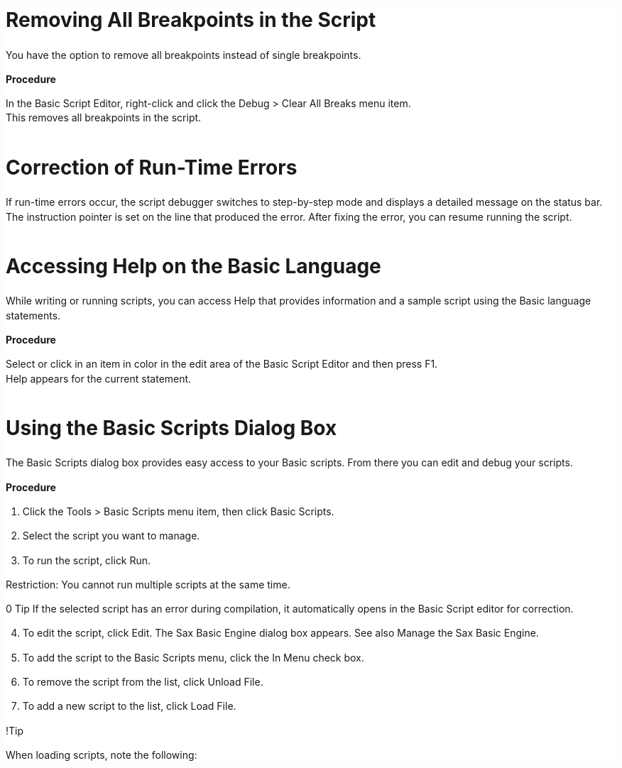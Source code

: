 # Removing All Breakpoints in the Script  

You have the option to remove all breakpoints instead of single breakpoints.  

**Procedure** 

In the Basic Script Editor, right-click and click the Debug $>$ Clear All Breaks menu item.   
This removes all breakpoints in the script.  

# Correction of Run-Time Errors  

If run-time errors occur, the script debugger switches to step-by-step mode and displays a detailed message on the status bar. The instruction pointer is set on the line that produced the error. After fixing the error, you can resume running the script.  

# Accessing Help on the Basic Language  

While writing or running scripts, you can access Help that provides information and a sample script using the Basic language statements.  

**Procedure** 

Select or click in an item in color in the edit area of the Basic Script Editor and then press F1.   
Help appears for the current statement.  

# Using the Basic Scripts Dialog Box  

The Basic Scripts dialog box provides easy access to your Basic scripts. From there you can edit and debug your scripts.  

**Procedure** 

1. Click the Tools $>$ Basic Scripts menu item, then click Basic Scripts.  

2. Select the script you want to manage.  

3. To run the script, click Run.  

Restriction: You cannot run multiple scripts at the same time.  

0 Tip If the selected script has an error during compilation, it automatically opens in the Basic Script editor for correction.  

4. To edit the script, click Edit. The Sax Basic Engine dialog box appears. See also Manage the Sax Basic Engine.  

5. To add the script to the Basic Scripts menu, click the In Menu check box.  

6. To remove the script from the list, click Unload File.  

7. To add a new script to the list, click Load File.  

!Tip  

When loading scripts, note the following:  
